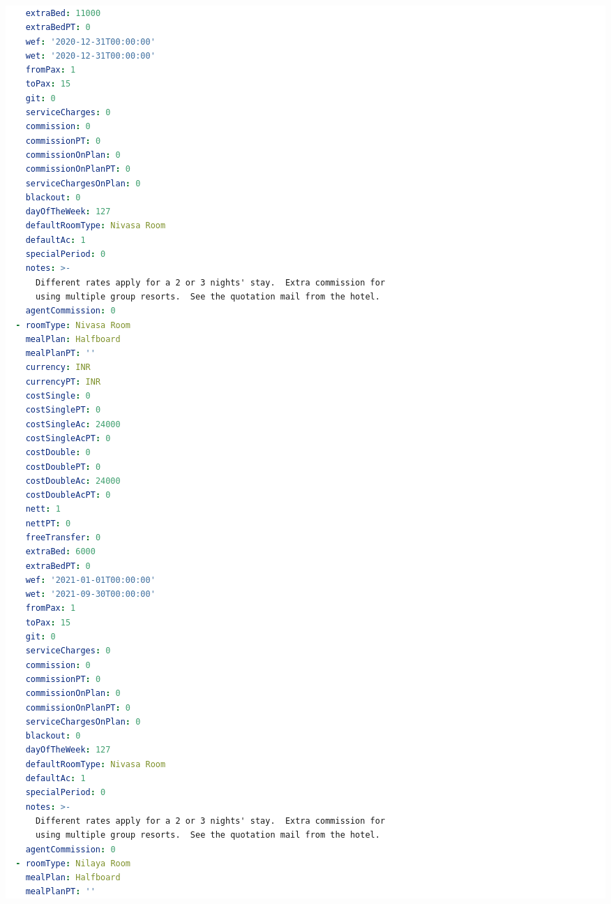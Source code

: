 ```yaml
    extraBed: 11000
    extraBedPT: 0
    wef: '2020-12-31T00:00:00'
    wet: '2020-12-31T00:00:00'
    fromPax: 1
    toPax: 15
    git: 0
    serviceCharges: 0
    commission: 0
    commissionPT: 0
    commissionOnPlan: 0
    commissionOnPlanPT: 0
    serviceChargesOnPlan: 0
    blackout: 0
    dayOfTheWeek: 127
    defaultRoomType: Nivasa Room
    defaultAc: 1
    specialPeriod: 0
    notes: >-
      Different rates apply for a 2 or 3 nights' stay.  Extra commission for
      using multiple group resorts.  See the quotation mail from the hotel.
    agentCommission: 0
  - roomType: Nivasa Room
    mealPlan: Halfboard
    mealPlanPT: ''
    currency: INR
    currencyPT: INR
    costSingle: 0
    costSinglePT: 0
    costSingleAc: 24000
    costSingleAcPT: 0
    costDouble: 0
    costDoublePT: 0
    costDoubleAc: 24000
    costDoubleAcPT: 0
    nett: 1
    nettPT: 0
    freeTransfer: 0
    extraBed: 6000
    extraBedPT: 0
    wef: '2021-01-01T00:00:00'
    wet: '2021-09-30T00:00:00'
    fromPax: 1
    toPax: 15
    git: 0
    serviceCharges: 0
    commission: 0
    commissionPT: 0
    commissionOnPlan: 0
    commissionOnPlanPT: 0
    serviceChargesOnPlan: 0
    blackout: 0
    dayOfTheWeek: 127
    defaultRoomType: Nivasa Room
    defaultAc: 1
    specialPeriod: 0
    notes: >-
      Different rates apply for a 2 or 3 nights' stay.  Extra commission for
      using multiple group resorts.  See the quotation mail from the hotel.
    agentCommission: 0
  - roomType: Nilaya Room
    mealPlan: Halfboard
    mealPlanPT: ''
```